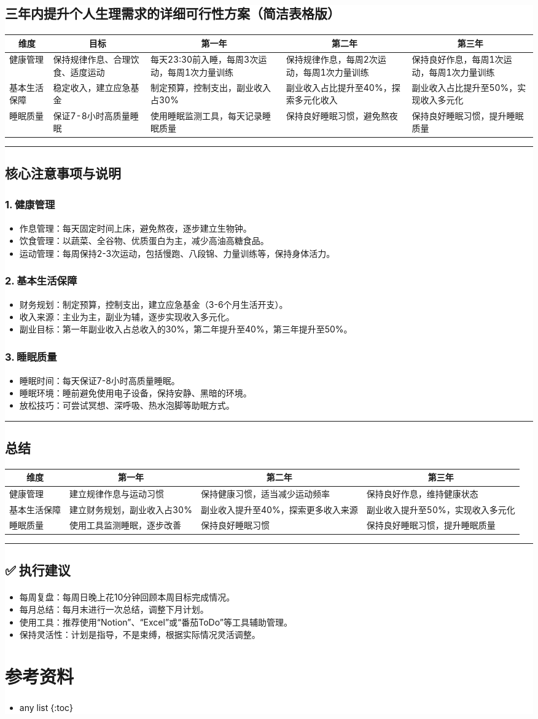 
## 三年内提升个人生理需求的详细可行性方案（简洁表格版）

| 维度 | 目标 | 第一年 | 第二年 | 第三年 |
|----------|----------|------------|------------|------------|
| 健康管理 | 保持规律作息、合理饮食、适度运动 | 每天23:30前入睡，每周3次运动，每周1次力量训练 | 保持规律作息，每周2次运动，每周1次力量训练 | 保持良好作息，每周1次运动，每周1次力量训练 |
| 基本生活保障 | 稳定收入，建立应急基金 | 制定预算，控制支出，副业收入占30% | 副业收入占比提升至40%，探索多元化收入 | 副业收入占比提升至50%，实现收入多元化 |
| 睡眠质量 | 保证7-8小时高质量睡眠 | 使用睡眠监测工具，每天记录睡眠质量 | 保持良好睡眠习惯，避免熬夜 | 保持良好睡眠习惯，提升睡眠质量 |


---

## 核心注意事项与说明

### 1. 健康管理
- 作息管理：每天固定时间上床，避免熬夜，逐步建立生物钟。
- 饮食管理：以蔬菜、全谷物、优质蛋白为主，减少高油高糖食品。
- 运动管理：每周保持2-3次运动，包括慢跑、八段锦、力量训练等，保持身体活力。

### 2. 基本生活保障
- 财务规划：制定预算，控制支出，建立应急基金（3-6个月生活开支）。
- 收入来源：主业为主，副业为辅，逐步实现收入多元化。
- 副业目标：第一年副业收入占总收入的30%，第二年提升至40%，第三年提升至50%。

### 3. 睡眠质量
- 睡眠时间：每天保证7-8小时高质量睡眠。
- 睡眠环境：睡前避免使用电子设备，保持安静、黑暗的环境。
- 放松技巧：可尝试冥想、深呼吸、热水泡脚等助眠方式。

---

## 总结

| 维度 | 第一年 | 第二年 | 第三年 |
|----------|------------|------------|------------|
| 健康管理 | 建立规律作息与运动习惯 | 保持健康习惯，适当减少运动频率 | 保持良好作息，维持健康状态 |
| 基本生活保障 | 建立财务规划，副业收入占30% | 副业收入提升至40%，探索更多收入来源 | 副业收入提升至50%，实现收入多元化 |
| 睡眠质量 | 使用工具监测睡眠，逐步改善 | 保持良好睡眠习惯 | 保持良好睡眠习惯，提升睡眠质量 |


---

## ✅ 执行建议

- 每周复盘：每周日晚上花10分钟回顾本周目标完成情况。
- 每月总结：每月末进行一次总结，调整下月计划。
- 使用工具：推荐使用“Notion”、“Excel”或“番茄ToDo”等工具辅助管理。
- 保持灵活性：计划是指导，不是束缚，根据实际情况灵活调整。

## 






# 参考资料




* any list
{:toc}